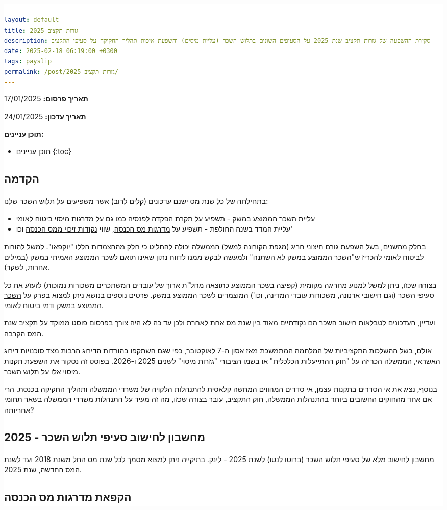```yaml
---
layout: default
title: גזרות תקציב 2025
description: סקירת ההשפעה של גזרות תקציב שנת 2025 על הסעיפים השונים בתלוש השכר (עליית מיסים) והשפעת איכות תהליך החקיקה על סעיפי התקציב
date: 2025-02-18 06:19:00 +0300
tags: payslip
permalink: /post/גזרות-תקציב-2025/
---
```

**תאריך פרסום:** 17/01/2025

**תאריך עדכון:** 24/01/2025

**תוכן עניינים:**

* תוכן עניינים
{:toc}

## הקדמה

בתחילתה של כל שנת מס ישנם עדכונים (קלים לרוב) אשר משפיעים על תלוש השכר שלנו:
* עליית השכר הממוצע במשק - תשפיע על תקרת [הפקדה לפנסיה](../על-פנסיה-וזיכוי-המס-החבוי/) כמו גם על מדרגות מיסוי ביטוח לאומי
* עליית המדד בשנה החולפת - תשפיע על [מדרגות מס הכנסה](../מדרגות-מס-הכנסה/), שווי [נקודות זיכוי ממס הכנסה](../נקודות-זיכוי-ממס-הכנסה/) וכו'

בחלק מהשנים, בשל השפעת גורם חיצוני חריג (מגפת הקורונה למשל) הממשלה יכולה להחליט כי חלק מההצמדות הללו "יוקפאו". למשל להורות לביטוח לאומי להכריז ש"השכר הממוצע במשק לא השתנה" ולמעשה לבקש ממנו לדווח נתון שאינו תואם לשכר הממוצע האמיתי במשק (במילים אחרות, לשקר).

בצורה שכזו, ניתן למשל למנוע מחריגה מקומית (קפיצה בשכר הממוצע כתוצאה מחל"ת ארוך של עובדים המשתכרים משכורות נמוכות) לזעזע את כל סעיפי השכר (וגם חישובי ארנונה, משכורות עובדי המדינה, וכו') המוצמדים לשכר הממוצע במשק. פרטים נוספים בנושא ניתן למצוא בפרק על [השכר הממוצע במשק ודמי ביטוח לאומי](../מס-הכנסה-ממאדים-וביטוח-לאומי-מנוגה/).

ועדיין, העדכונים לטבלאות חישוב השכר הם נקודתיים מאוד בין שנת מס אחת לאחרת ולכן עד כה לא היה צורך בפרסום פוסט ממוקד על תקציב שנת המס הקרבה.

אולם, בשל ההשלכות התקציביות של המלחמה המתמשכת מאז אסון ה-7 לאוקטובר, כפי שגם השתקפו בהורדות הדירוג הרבות מצד סוכנויות דירוג האשראי, הממשלה הכריזה על "חוק ההתייעלות הכלכלית" או בשמו הציבורי "גזרות מיסוי" לשנים 2025 ו-2026. בפוסט זה נסקור את השפעת תקנות מיסוי אלו על תלוש השכר.

בנוסף, נציג את אי הסדרים בתקנות עצמן, אי סדרים המהווים המחשה קלאסית להתנהלות הלקויה של משרדי הממשלה ותהליך החקיקה בכנסת. הרי אם אחד מהחוקים החשובים ביותר בהתנהלות הממשלה, חוק התקציב, עובר בצורה שכזו, מה זה מעיד על התנהלות משרדי הממשלה בשאר תחומי אחריותה?

## מחשבון לחישוב סעיפי תלוש השכר - 2025
מחשבון לחישוב מלא של סעיפי תלוש השכר (ברוטו לנטו) לשנת 2025 - [לינק](https://drive.google.com/drive/folders/1JZmJg2pkD97mQ_fJOBcbuyMOiO_fFsCr). בתיקייה ניתן למצוא מסמך לכל שנת מס החל משנת 2018 ועד לשנת המס החדשה, שנת 2025.

## הקפאת מדרגות מס הכנסה
